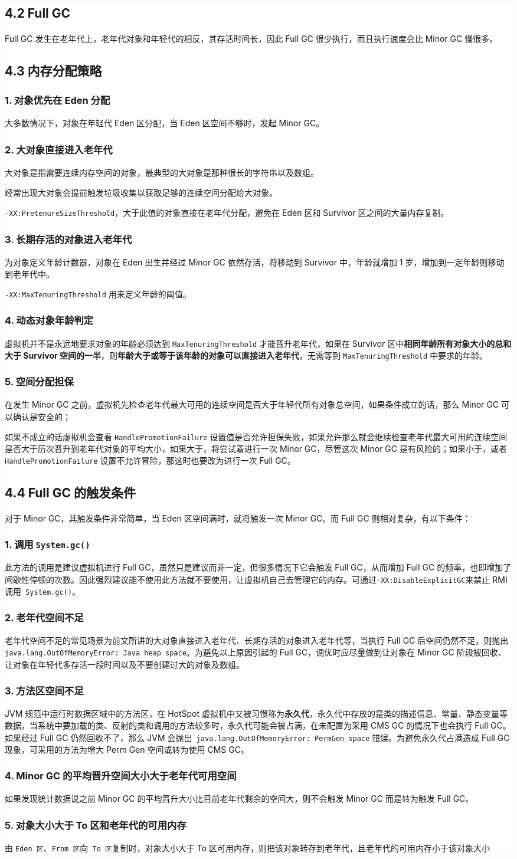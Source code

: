 ## 4.2 Full GC
Full GC 发生在老年代上，老年代对象和年轻代的相反，其存活时间长，因此 Full GC 很少执行，而且执行速度会比 Minor GC 慢很多。

## 4.3 内存分配策略
### 1. 对象优先在 Eden 分配
大多数情况下，对象在年轻代 Eden 区分配，当 Eden 区空间不够时，发起 Minor GC。
### 2. 大对象直接进入老年代
大对象是指需要连续内存空间的对象，最典型的大对象是那种很长的字符串以及数组。

经常出现大对象会提前触发垃圾收集以获取足够的连续空间分配给大对象。

`-XX:PretenureSizeThreshold`，大于此值的对象直接在老年代分配，避免在 Eden 区和 Survivor 区之间的大量内存复制。

### 3. 长期存活的对象进入老年代
为对象定义年龄计数器，对象在 Eden 出生并经过 Minor GC 依然存活，将移动到 Survivor 中，年龄就增加 1 岁，增加到一定年龄则移动到老年代中。

`-XX:MaxTenuringThreshold` 用来定义年龄的阈值。

### 4. 动态对象年龄判定
虚拟机并不是永远地要求对象的年龄必须达到 `MaxTenuringThreshold` 才能晋升老年代，如果在 Survivor 区中**相同年龄所有对象大小的总和大于 Survivor 空间的一半**，则**年龄大于或等于该年龄的对象可以直接进入老年代**，无需等到 `MaxTenuringThreshold` 中要求的年龄。

### 5. 空间分配担保
在发生 Minor GC 之前，虚拟机先检查老年代最大可用的连续空间是否大于年轻代所有对象总空间，如果条件成立的话，那么 Minor GC 可以确认是安全的；

如果不成立的话虚拟机会查看 `HandlePromotionFailure` 设置值是否允许担保失败，如果允许那么就会继续检查老年代最大可用的连续空间是否大于历次晋升到老年代对象的平均大小，如果大于，将尝试着进行一次 Minor GC，尽管这次 Minor GC 是有风险的；如果小于，或者 `HandlePromotionFailure` 设置不允许冒险，那这时也要改为进行一次 Full GC。


## 4.4  Full GC 的触发条件

对于 Minor GC，其触发条件非常简单，当 Eden 区空间满时，就将触发一次 Minor GC。而 Full GC 则相对复杂，有以下条件：
### 1. 调用 `System.gc()`

此方法的调用是建议虚拟机进行 Full GC，虽然只是建议而非一定，但很多情况下它会触发 Full GC，从而增加 Full GC 的频率，也即增加了间歇性停顿的次数。因此强烈建议能不使用此方法就不要使用，让虚拟机自己去管理它的内存。可通过` -XX:DisableExplicitGC `来禁止 RMI 调用` System.gc()`。

### 2. 老年代空间不足
老年代空间不足的常见场景为前文所讲的大对象直接进入老年代、长期存活的对象进入老年代等，当执行 Full GC 后空间仍然不足，则抛出 `java.lang.OutOfMemoryError: Java heap space`。为避免以上原因引起的 Full GC，调优时应尽量做到让对象在 Minor GC 阶段被回收、让对象在年轻代多存活一段时间以及不要创建过大的对象及数组。

### 3. 方法区空间不足

JVM 规范中运行时数据区域中的方法区，在 HotSpot 虚拟机中又被习惯称为**永久代**，永久代中存放的是类的描述信息、常量、静态变量等数据，当系统中要加载的类、反射的类和调用的方法较多时，永久代可能会被占满，在未配置为采用 CMS GC 的情况下也会执行 Full GC。如果经过 Full GC 仍然回收不了，那么 JVM 会抛出` java.lang.OutOfMemoryError: PermGen space` 错误。为避免永久代占满造成 Full GC 现象，可采用的方法为增大 Perm Gen 空间或转为使用 CMS GC。

### 4. Minor GC 的平均晋升空间大小大于老年代可用空间

如果发现统计数据说之前 Minor GC 的平均晋升大小比目前老年代剩余的空间大，则不会触发 Minor GC 而是转为触发 Full GC。

### 5. 对象大小大于 To 区和老年代的可用内存
由 `Eden 区`、`From 区`向` To 区`复制时，对象大小大于 To 区可用内存，则把该对象转存到老年代，且老年代的可用内存小于该对象大小

